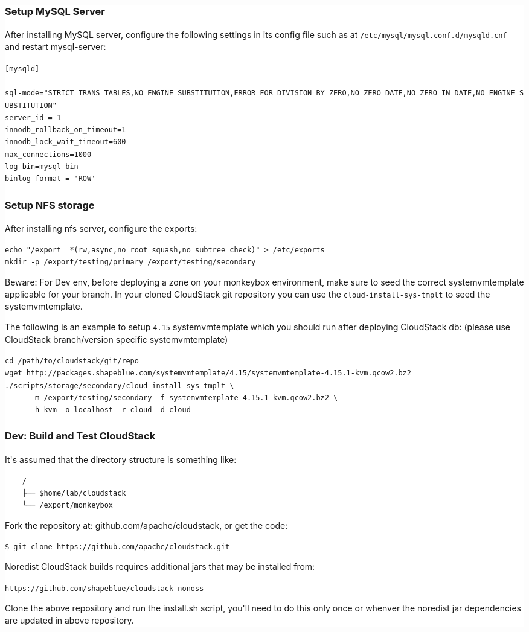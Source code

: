 ### Setup MySQL Server

After installing MySQL server, configure the following settings in its config
file such as at `/etc/mysql/mysql.conf.d/mysqld.cnf` and restart mysql-server:

    [mysqld]

    sql-mode="STRICT_TRANS_TABLES,NO_ENGINE_SUBSTITUTION,ERROR_FOR_DIVISION_BY_ZERO,NO_ZERO_DATE,NO_ZERO_IN_DATE,NO_ENGINE_SUBSTITUTION"
    server_id = 1
    innodb_rollback_on_timeout=1
    innodb_lock_wait_timeout=600
    max_connections=1000
    log-bin=mysql-bin
    binlog-format = 'ROW'

### Setup NFS storage

After installing nfs server, configure the exports:

    echo "/export  *(rw,async,no_root_squash,no_subtree_check)" > /etc/exports
    mkdir -p /export/testing/primary /export/testing/secondary

Beware: For Dev env, before deploying a zone on your monkeybox environment, make
sure to seed the correct systemvmtemplate applicable for your branch. In your
cloned CloudStack git repository you can use the `cloud-install-sys-tmplt` to
seed the systemvmtemplate.

The following is an example to setup `4.15` systemvmtemplate which you should
run after deploying CloudStack db: (please use CloudStack branch/version specific
systemvmtemplate)

    cd /path/to/cloudstack/git/repo
    wget http://packages.shapeblue.com/systemvmtemplate/4.15/systemvmtemplate-4.15.1-kvm.qcow2.bz2
    ./scripts/storage/secondary/cloud-install-sys-tmplt \
          -m /export/testing/secondary -f systemvmtemplate-4.15.1-kvm.qcow2.bz2 \
          -h kvm -o localhost -r cloud -d cloud

### Dev: Build and Test CloudStack

It's assumed that the directory structure is something like:

        /
        ├── $home/lab/cloudstack
        └── /export/monkeybox

Fork the repository at: github.com/apache/cloudstack, or get the code:

    $ git clone https://github.com/apache/cloudstack.git

Noredist CloudStack builds requires additional jars that may be installed from:

    https://github.com/shapeblue/cloudstack-nonoss

Clone the above repository and run the install.sh script, you'll need to do
this only once or whenver the noredist jar dependencies are updated in above
repository.
